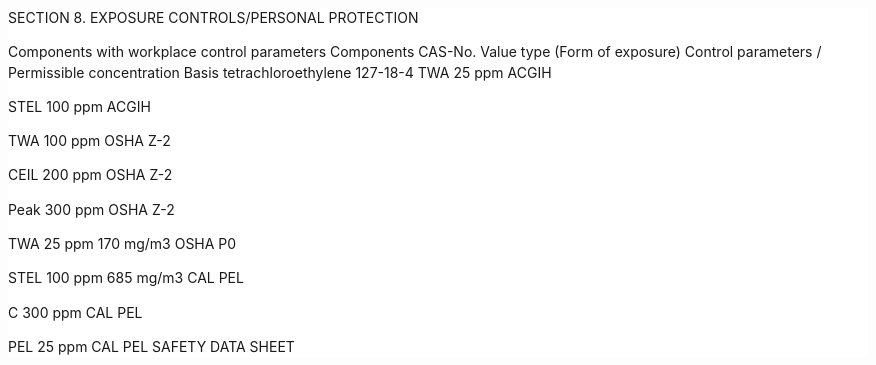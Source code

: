  
SECTION 8. EXPOSURE CONTROLS/PERSONAL PROTECTION 
 
Components with workplace control parameters 
Components 
CAS-No. 
Value type 
(Form of 
exposure) 
Control 
parameters / 
Permissible 
concentration 
Basis 
tetrachloroethylene 
127-18-4 
TWA 
25 ppm 
ACGIH 
 
 
STEL 
100 ppm 
ACGIH 
 
 
TWA 
100 ppm 
OSHA Z-2 
 
 
CEIL 
200 ppm 
OSHA Z-2 
 
 
Peak 
300 ppm 
OSHA Z-2 
 
 
TWA 
25 ppm 
170 mg/m3 
OSHA P0 
 
 
STEL 
100 ppm 
685 mg/m3 
CAL PEL 
 
 
C 
300 ppm 
CAL PEL 
 
 
PEL 
25 ppm 
CAL PEL 
SAFETY DATA SHEET 
 